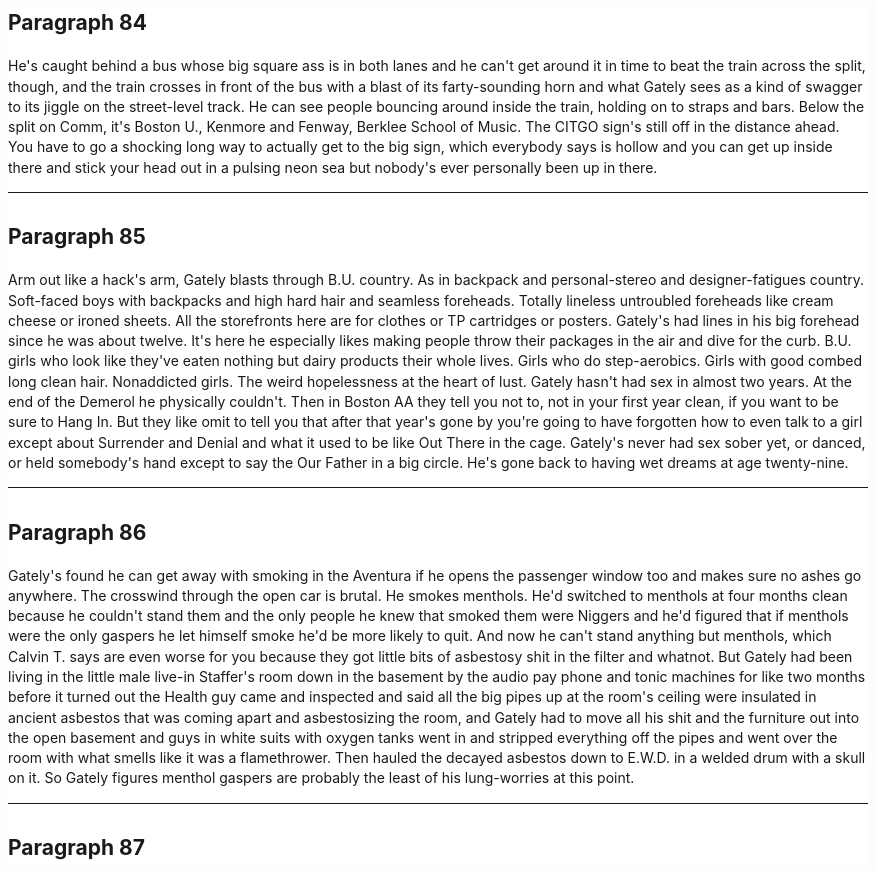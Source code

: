 ## Paragraph 84

He's caught behind a bus whose big square ass is in both lanes and he can't get around it in time to beat the train across the split, though, and the train crosses in front of the bus with a blast of its farty-sounding horn and what Gately sees as a kind of swagger to its jiggle on the street-level track. He can see people bouncing around inside the train, holding on to straps and bars. Below the split on Comm, it's Boston U., Kenmore and Fenway, Berklee School of Music. The CITGO sign's still off in the distance ahead. You have to go a shocking long way to actually get to the big sign, which everybody says is hollow and you can get up inside there and stick your head out in a pulsing neon sea but nobody's ever personally been up in there.

---
## Paragraph 85

Arm out like a hack's arm, Gately blasts through B.U. country. As in backpack and personal-stereo and designer-fatigues country. Soft-faced boys with backpacks and high hard hair and seamless foreheads. Totally lineless untroubled foreheads like cream cheese or ironed sheets. All the storefronts here are for clothes or TP cartridges or posters. Gately's had lines in his big forehead since he was about twelve. It's here he especially likes making people throw their packages in the air and dive for the curb. B.U. girls who look like they've eaten nothing but dairy products their whole lives. Girls who do step-aerobics. Girls with good combed long clean hair. Nonaddicted girls. The weird hopelessness at the heart of lust. Gately hasn't had sex in almost two years. At the end of the Demerol he physically couldn't. Then in Boston AA they tell you not to, not in your first year clean, if you want to be sure to Hang In. But they like omit to tell you that after that year's gone by you're going to have forgotten how to even talk to a girl except about Surrender and Denial and what it used to be like Out There in the cage. Gately's never had sex sober yet, or danced, or held somebody's hand except to say the Our Father in a big circle. He's gone back to having wet dreams at age twenty-nine.

---
## Paragraph 86

Gately's found he can get away with smoking in the Aventura if he opens the passenger window too and makes sure no ashes go anywhere. The crosswind through the open car is brutal. He smokes menthols. He'd switched to menthols at four months clean because he couldn't stand them and the only people he knew that smoked them were Niggers and he'd figured that if menthols were the only gaspers he let himself smoke he'd be more likely to quit. And now he can't stand anything but menthols, which Calvin T. says are even worse for you because they got little bits of asbestosy shit in the filter and whatnot. But Gately had been living in the little male live-in Staffer's room down in the basement by the audio pay phone and tonic machines for like two months before it turned out the Health guy came and inspected and said all the big pipes up at the room's ceiling were insulated in ancient asbestos that was coming apart and asbestosizing the room, and Gately had to move all his shit and the furniture out into the open basement and guys in white suits with oxygen tanks went in and stripped everything off the pipes and went over the room with what smells like it was a flamethrower. Then hauled the decayed asbestos down to E.W.D. in a welded drum with a skull on it. So Gately figures menthol gaspers are probably the least of his lung-worries at this point.

---
## Paragraph 87
